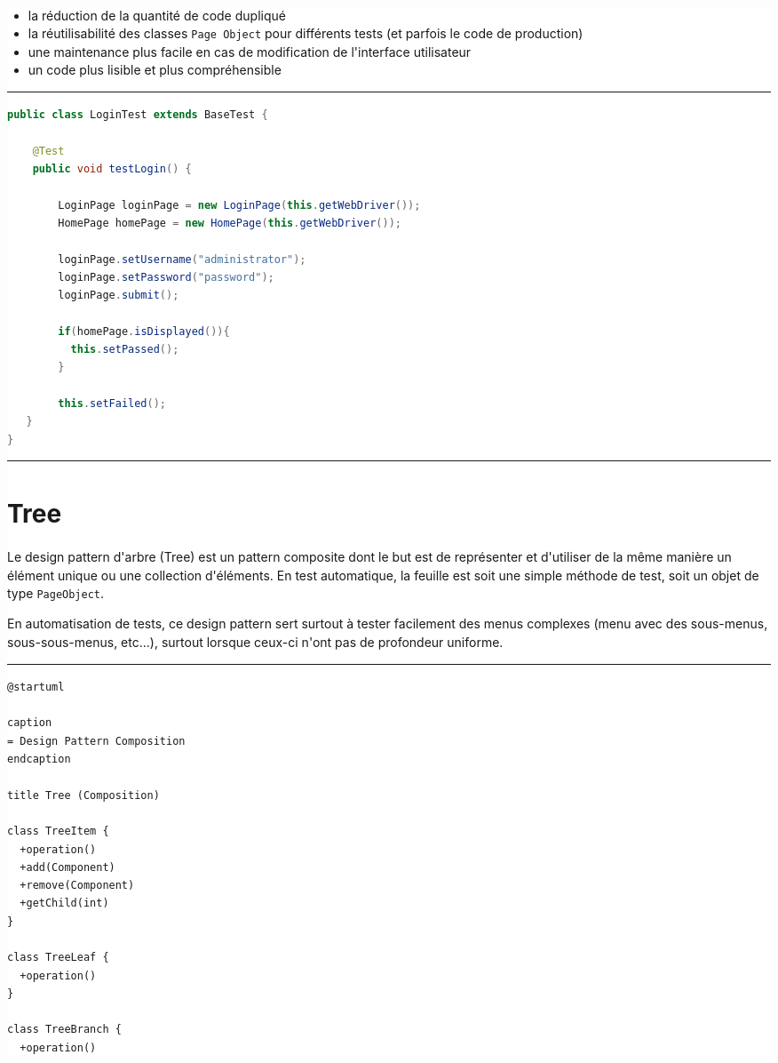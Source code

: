 * la réduction de la quantité de code dupliqué
* la réutilisabilité des classes `Page Object` pour différents tests (et parfois le code de production)
* une maintenance plus facile en cas de modification de l'interface utilisateur
* un code plus lisible et plus compréhensible

---

```java
public class LoginTest extends BaseTest {

    @Test
    public void testLogin() {

        LoginPage loginPage = new LoginPage(this.getWebDriver());
        HomePage homePage = new HomePage(this.getWebDriver());

        loginPage.setUsername("administrator");
        loginPage.setPassword("password");
        loginPage.submit();

        if(homePage.isDisplayed()){
          this.setPassed();
        }

        this.setFailed();
   }
}
```

---

# Tree

Le design pattern d'arbre (Tree) est un pattern composite dont le but est de représenter et d'utiliser de la même manière un élément unique ou une collection d'éléments. En test automatique, la feuille est soit une simple méthode de test, soit un objet de type `PageObject`.

En automatisation de tests, ce design pattern sert surtout à tester facilement des menus complexes (menu avec des sous-menus, sous-sous-menus, etc...), surtout lorsque ceux-ci n'ont pas de profondeur uniforme.

---

```plantuml
@startuml

caption
= Design Pattern Composition
endcaption

title Tree (Composition)

class TreeItem {
  +operation()
  +add(Component)
  +remove(Component)
  +getChild(int)
}

class TreeLeaf {
  +operation()
}

class TreeBranch {
  +operation()
```